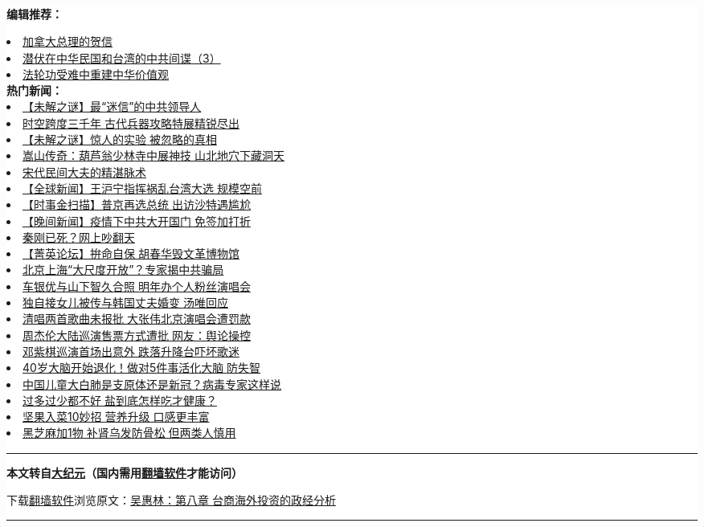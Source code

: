 <strong>编辑推荐：</strong>
<li><a href="https://github.com/19920513/djy/blob/master/gb/15/12/10/n4593139.md?dfh#1" target="_blank">加拿大总理的贺信</a></li><li><a href="https://github.com/19920513/djy/blob/master/gb/18/10/25/n10809395.md#1" target="_blank">潜伏在中华民国和台湾的中共间谍（3）</a></li><li><a href="https://github.com/19920513/djy/blob/master/gb/8/5/11/n2112872.md#1" target="_blank">法轮功受难中重建中华价值观</a></li>
<strong>热门新闻：</strong>
<li><a href="https://github.com/19920513/djy/blob/master/gb/23/12/4/n14129691.md#1">【未解之谜】最“迷信”的中共领导人</a></li>
<li><a href="https://github.com/19920513/djy/blob/master/gb/23/12/4/n14129255.md#1">时空跨度三千年 古代兵器攻略特展精锐尽出</a></li>
<li><a href="https://github.com/19920513/djy/blob/master/gb/23/12/8/n14132196.md#1">【未解之谜】惊人的实验 被忽略的真相</a></li>
<li><a href="https://github.com/19920513/djy/blob/master/gb/23/12/4/n14129346.md#1">嵩山传奇：葫芦翁少林寺中展神技 山北地穴下藏洞天</a></li>
<li><a href="https://github.com/19920513/djy/blob/master/gb/23/11/27/n14125203.md#1">宋代民间大夫的精湛脉术</a></li>
<li><a href="https://github.com/19920513/djy/blob/master/gb/23/12/9/n14133082.md#1">【全球新闻】王沪宁指挥祸乱台湾大选 规模空前</a></li>
<li><a href="https://github.com/19920513/djy/blob/master/gb/23/12/9/n14133278.md#1">【时事金扫描】普京再选总统 出访沙特遇尴尬</a></li>
<li><a href="https://github.com/19920513/djy/blob/master/gb/23/12/8/n14132849.md#1">【晚间新闻】疫情下中共大开国门 免签加打折</a></li>
<li><a href="https://github.com/19920513/djy/blob/master/gb/23/12/8/n14132326.md#1">秦刚已死？网上吵翻天</a></li>
<li><a href="https://github.com/19920513/djy/blob/master/gb/23/12/7/n14132022.md#1">【菁英论坛】拚命自保 胡春华毁文革博物馆</a></li>
<li><a href="https://github.com/19920513/djy/blob/master/gb/23/12/8/n14132553.md#1">北京上海“大尺度开放”？专家揭中共骗局</a></li>
<li><a href="https://github.com/19920513/djy/blob/master/gb/23/12/8/n14132541.md#1">车银优与山下智久合照 明年办个人粉丝演唱会</a></li>
<li><a href="https://github.com/19920513/djy/blob/master/gb/23/12/7/n14132087.md#1">独自接女儿被传与韩国丈夫婚变 汤唯回应</a></li>
<li><a href="https://github.com/19920513/djy/blob/master/gb/23/12/8/n14132873.md#1">清唱两首歌曲未报批 大张伟北京演唱会遭罚款</a></li>
<li><a href="https://github.com/19920513/djy/blob/master/gb/23/12/7/n14132137.md#1">周杰伦大陆巡演售票方式遭批 网友：舆论操控</a></li>
<li><a href="https://github.com/19920513/djy/blob/master/gb/23/12/8/n14132895.md#1">邓紫棋巡演首场出意外 跌落升降台吓坏歌迷</a></li>
<li><a href="https://github.com/19920513/djy/blob/master/gb/23/11/26/n14124284.md#1">40岁大脑开始退化！做对5件事活化大脑 防失智</a></li>
<li><a href="https://github.com/19920513/djy/blob/master/gb/23/12/6/n14130793.md#1">中国儿童大白肺是支原体还是新冠？病毒专家这样说</a></li>
<li><a href="https://github.com/19920513/djy/blob/master/gb/23/11/27/n14125128.md#1">过多过少都不好 盐到底怎样吃才健康？</a></li>
<li><a href="https://github.com/19920513/djy/blob/master/gb/23/12/6/n14130993.md#1">坚果入菜10妙招 营养升级 口感更丰富</a></li>
<li><a href="https://github.com/19920513/djy/blob/master/gb/23/12/2/n14128351.md#1">黑芝麻加1物 补肾乌发防骨松 但两类人慎用</a></li>
<hr>
<strong>本文转自<a href="https://www.epochtimes.com">大纪元</a>（国内需用<a href="https://github.com/19920513/www/blob/master/README.md#8">翻墙软件</a>才能访问）</strong><p>下载<a href="https://github.com/19920513/www/blob/master/README.md#8">翻墙软件</a>浏览原文：<a href="https://www.epochtimes.com/gb/23/12/3/n14128714.htm">吴惠林：第八章 台商海外投资的政经分析</a></p><hr>